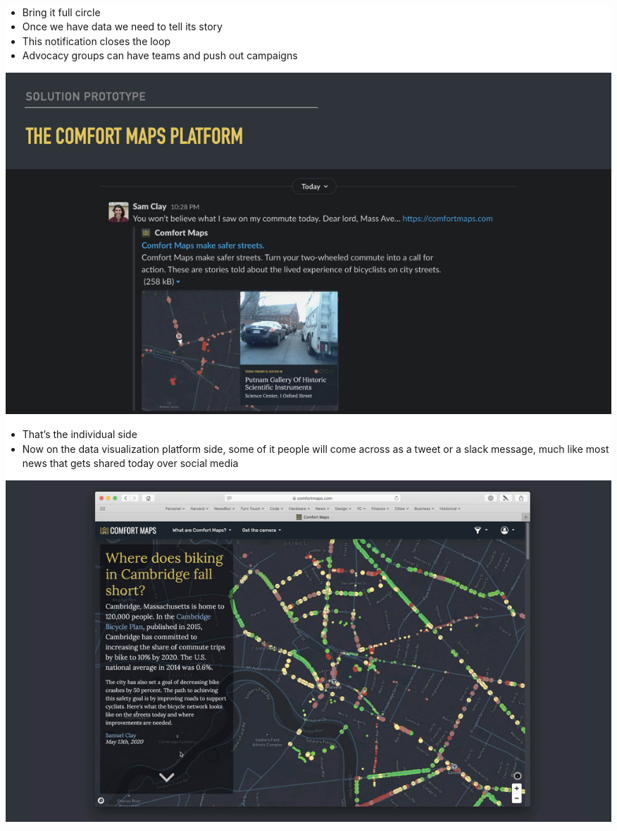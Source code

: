<ul>
  <li>Bring it full circle</li>
  <li>Once we have data we need to tell its story</li>
  <li>This notification closes the loop</li>
  <li>Advocacy groups can have teams and push out campaigns</li>
</ul>

<img src="/media/photos/comfortmaps/Comfort Maps IDEP Final.033.jpg" width="100%">

<ul>
  <li>That’s the individual side</li>
  <li>Now on the data visualization platform side, some of it people will come across as a tweet or a slack message, much like most news that gets shared today over social media</li>
</ul>

<img src="/media/photos/comfortmaps/Comfort Maps IDEP Final.034.jpg" width="100%">